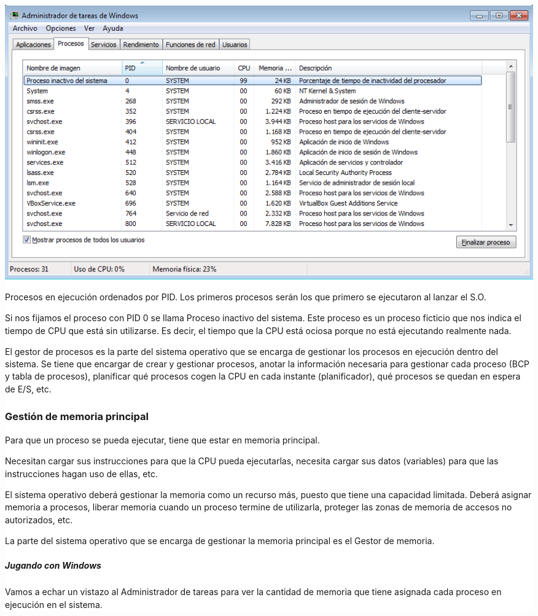 ![img](./assets/imagen16.png)

Procesos en ejecución ordenados por PID. Los primeros procesos serán los que primero se ejecutaron al lanzar el S.O.

Si nos fijamos el proceso con PID 0 se llama Proceso inactivo del sistema. Este proceso es un proceso ficticio que nos indica el tiempo de CPU que está sin utilizarse. Es decir, el tiempo que la CPU está ociosa porque no está ejecutando realmente nada.

El gestor de procesos es la parte del sistema operativo que se encarga de gestionar los procesos en ejecución dentro del sistema. Se tiene que encargar de crear y gestionar procesos, anotar la información necesaria para gestionar cada proceso (BCP y tabla de procesos), planificar qué procesos cogen la CPU en cada instante (planificador), qué procesos se quedan en espera de E/S, etc.

### Gestión de memoria principal

Para que un proceso se pueda ejecutar, tiene que estar en memoria principal.

Necesitan cargar sus instrucciones para que la CPU pueda ejecutarlas, necesita cargar sus datos (variables) para que las instrucciones hagan uso de ellas, etc.

El sistema operativo deberá gestionar la memoria como un recurso más, puesto que tiene una capacidad limitada. Deberá asignar memoria a procesos, liberar memoria cuando un proceso termine de utilizarla, proteger las zonas de memoria de accesos no autorizados, etc.

La parte del sistema operativo que se encarga de gestionar la memoria principal es el Gestor de memoria.

##### Jugando con Windows

Vamos a echar un vistazo al Administrador de tareas para ver la cantidad de memoria que tiene asignada cada proceso en ejecución en el sistema.
